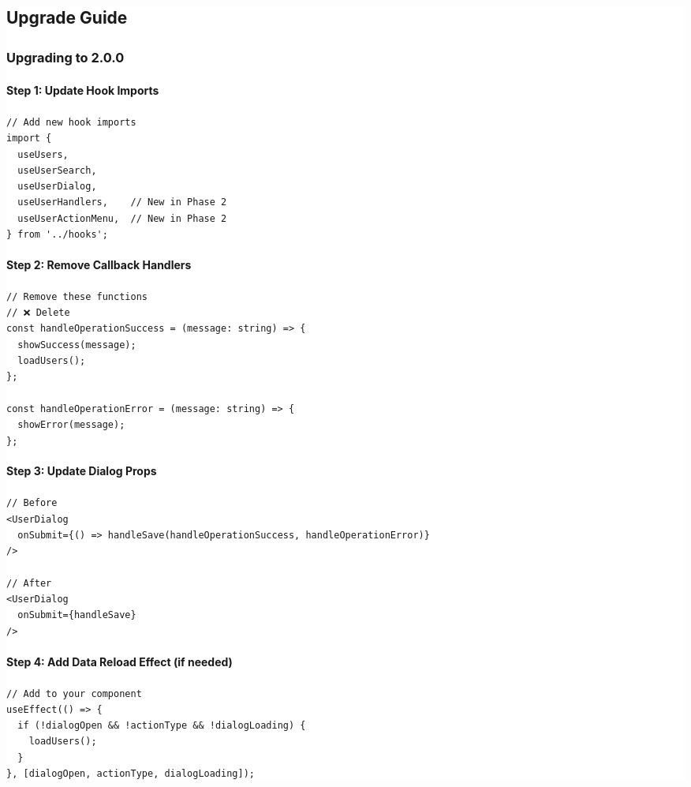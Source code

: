 
## Upgrade Guide

### Upgrading to 2.0.0

#### Step 1: Update Hook Imports
```tsx
// Add new hook imports
import {
  useUsers,
  useUserSearch,
  useUserDialog,
  useUserHandlers,    // New in Phase 2
  useUserActionMenu,  // New in Phase 2
} from '../hooks';
```

#### Step 2: Remove Callback Handlers
```tsx
// Remove these functions
// ❌ Delete
const handleOperationSuccess = (message: string) => {
  showSuccess(message);
  loadUsers();
};

const handleOperationError = (message: string) => {
  showError(message);
};
```

#### Step 3: Update Dialog Props
```tsx
// Before
<UserDialog
  onSubmit={() => handleSave(handleOperationSuccess, handleOperationError)}
/>

// After
<UserDialog
  onSubmit={handleSave}
/>
```

#### Step 4: Add Data Reload Effect (if needed)
```tsx
// Add to your component
useEffect(() => {
  if (!dialogOpen && !actionType && !dialogLoading) {
    loadUsers();
  }
}, [dialogOpen, actionType, dialogLoading]);
```
